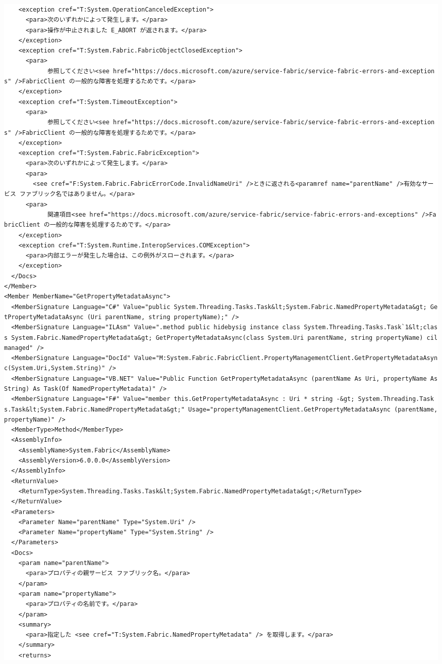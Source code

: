         <exception cref="T:System.OperationCanceledException">
          <para>次のいずれかによって発生します。</para>
          <para>操作が中止されました E_ABORT が返されます。</para>
        </exception>
        <exception cref="T:System.Fabric.FabricObjectClosedException">
          <para>
                参照してください<see href="https://docs.microsoft.com/azure/service-fabric/service-fabric-errors-and-exceptions" />FabricClient の一般的な障害を処理するためです。</para>
        </exception>
        <exception cref="T:System.TimeoutException">
          <para>
                参照してください<see href="https://docs.microsoft.com/azure/service-fabric/service-fabric-errors-and-exceptions" />FabricClient の一般的な障害を処理するためです。</para>
        </exception>
        <exception cref="T:System.Fabric.FabricException">
          <para>次のいずれかによって発生します。</para>
          <para>
            <see cref="F:System.Fabric.FabricErrorCode.InvalidNameUri" />ときに返される<paramref name="parentName" />有効なサービス ファブリック名ではありません。</para>
          <para>
                関連項目<see href="https://docs.microsoft.com/azure/service-fabric/service-fabric-errors-and-exceptions" />FabricClient の一般的な障害を処理するためです。</para>
        </exception>
        <exception cref="T:System.Runtime.InteropServices.COMException">
          <para>内部エラーが発生した場合は、この例外がスローされます。</para>
        </exception>
      </Docs>
    </Member>
    <Member MemberName="GetPropertyMetadataAsync">
      <MemberSignature Language="C#" Value="public System.Threading.Tasks.Task&lt;System.Fabric.NamedPropertyMetadata&gt; GetPropertyMetadataAsync (Uri parentName, string propertyName);" />
      <MemberSignature Language="ILAsm" Value=".method public hidebysig instance class System.Threading.Tasks.Task`1&lt;class System.Fabric.NamedPropertyMetadata&gt; GetPropertyMetadataAsync(class System.Uri parentName, string propertyName) cil managed" />
      <MemberSignature Language="DocId" Value="M:System.Fabric.FabricClient.PropertyManagementClient.GetPropertyMetadataAsync(System.Uri,System.String)" />
      <MemberSignature Language="VB.NET" Value="Public Function GetPropertyMetadataAsync (parentName As Uri, propertyName As String) As Task(Of NamedPropertyMetadata)" />
      <MemberSignature Language="F#" Value="member this.GetPropertyMetadataAsync : Uri * string -&gt; System.Threading.Tasks.Task&lt;System.Fabric.NamedPropertyMetadata&gt;" Usage="propertyManagementClient.GetPropertyMetadataAsync (parentName, propertyName)" />
      <MemberType>Method</MemberType>
      <AssemblyInfo>
        <AssemblyName>System.Fabric</AssemblyName>
        <AssemblyVersion>6.0.0.0</AssemblyVersion>
      </AssemblyInfo>
      <ReturnValue>
        <ReturnType>System.Threading.Tasks.Task&lt;System.Fabric.NamedPropertyMetadata&gt;</ReturnType>
      </ReturnValue>
      <Parameters>
        <Parameter Name="parentName" Type="System.Uri" />
        <Parameter Name="propertyName" Type="System.String" />
      </Parameters>
      <Docs>
        <param name="parentName">
          <para>プロパティの親サービス ファブリック名。</para>
        </param>
        <param name="propertyName">
          <para>プロパティの名前です。</para>
        </param>
        <summary>
          <para>指定した <see cref="T:System.Fabric.NamedPropertyMetadata" /> を取得します。</para>
        </summary>
        <returns>